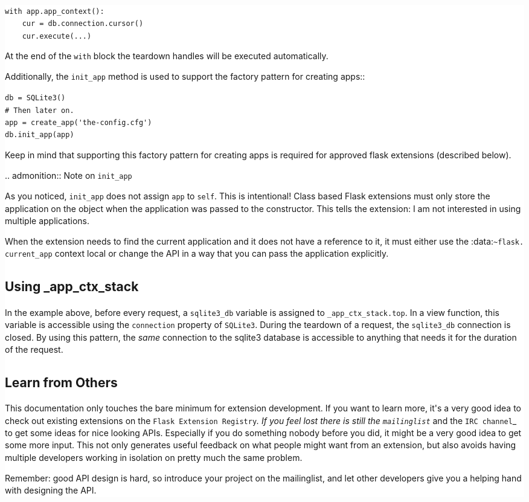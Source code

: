     with app.app_context():
        cur = db.connection.cursor()
        cur.execute(...)

At the end of the `with` block the teardown handles will be executed
automatically.

Additionally, the `init_app` method is used to support the factory pattern
for creating apps::

    db = SQLite3()
    # Then later on.
    app = create_app('the-config.cfg')
    db.init_app(app)

Keep in mind that supporting this factory pattern for creating apps is required
for approved flask extensions (described below).

.. admonition:: Note on `init_app`

As you noticed, `init_app` does not assign `app` to `self`. This
is intentional! Class based Flask extensions must only store the
application on the object when the application was passed to the
constructor. This tells the extension: I am not interested in using
multiple applications.

When the extension needs to find the current application and it does
not have a reference to it, it must either use the
:data:`~flask.current_app` context local or change the API in a way
that you can pass the application explicitly.

## Using \_app_ctx_stack

In the example above, before every request, a `sqlite3_db` variable is
assigned to `_app_ctx_stack.top`. In a view function, this variable is
accessible using the `connection` property of `SQLite3`. During the
teardown of a request, the `sqlite3_db` connection is closed. By using
this pattern, the _same_ connection to the sqlite3 database is accessible
to anything that needs it for the duration of the request.

## Learn from Others

This documentation only touches the bare minimum for extension
development. If you want to learn more, it's a very good idea to check
out existing extensions on the `Flask Extension Registry`_. If you feel
lost there is still the `mailinglist`_ and the `IRC channel`\_ to get some
ideas for nice looking APIs. Especially if you do something nobody before
you did, it might be a very good idea to get some more input. This not only
generates useful feedback on what people might want from an extension, but
also avoids having multiple developers working in isolation on pretty much the
same problem.

Remember: good API design is hard, so introduce your project on the
mailinglist, and let other developers give you a helping hand with
designing the API.
